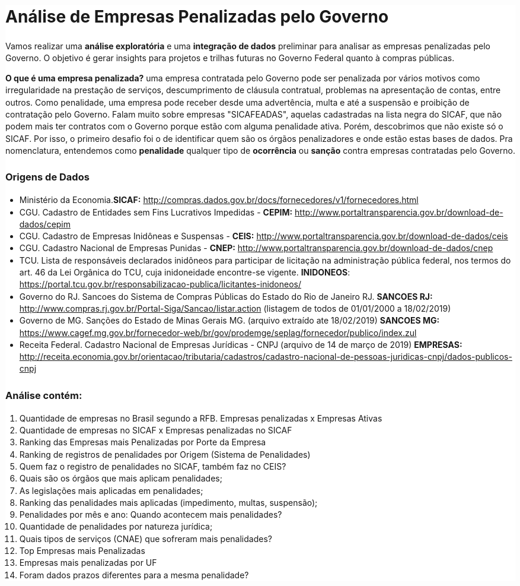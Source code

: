 
# Análise de Empresas Penalizadas pelo Governo

Vamos realizar uma **análise exploratória** e uma **integração de dados** preliminar para analisar as empresas penalizadas pelo Governo. O objetivo é gerar insights para projetos e trilhas futuras no Governo Federal quanto à compras públicas.

**O que é uma empresa penalizada?** uma empresa contratada pelo Governo pode ser penalizada por vários motivos como irregularidade na prestação de serviços, descumprimento de cláusula contratual, problemas na apresentação de contas, entre outros. Como penalidade, uma empresa pode receber desde uma advertência, multa e até a suspensão e proibição de contratação pelo Governo. Falam muito sobre empresas "SICAFEADAS", aquelas cadastradas na lista negra do SICAF, que não podem mais ter contratos com o Governo porque estão com alguma penalidade ativa. Porém, descobrimos que não existe só o SICAF. Por isso, o primeiro desafio foi o de identificar quem são os órgãos penalizadores e onde estão estas bases de dados. Pra nomenclatura, entendemos como **penalidade** qualquer tipo de **ocorrência** ou **sanção** contra empresas contratadas pelo Governo.

### Origens de Dados
* Ministério da Economia.**SICAF:** http://compras.dados.gov.br/docs/fornecedores/v1/fornecedores.html
* CGU. Cadastro de Entidades sem Fins Lucrativos Impedidas - **CEPIM:** http://www.portaltransparencia.gov.br/download-de-dados/cepim
* CGU. Cadastro de Empresas Inidôneas e Suspensas - **CEIS:** http://www.portaltransparencia.gov.br/download-de-dados/ceis
* CGU. Cadastro Nacional de Empresas Punidas - **CNEP:** http://www.portaltransparencia.gov.br/download-de-dados/cnep
* TCU. Lista de responsáveis declarados inidôneos para participar de licitação na administração pública federal, nos termos do art. 46 da Lei Orgânica do TCU, cuja inidoneidade encontre-se vigente. **INIDONEOS**: https://portal.tcu.gov.br/responsabilizacao-publica/licitantes-inidoneos/
* Governo do RJ. Sancoes do Sistema de Compras Públicas do Estado do Rio de Janeiro RJ. **SANCOES RJ:** http://www.compras.rj.gov.br/Portal-Siga/Sancao/listar.action (listagem de todos de 01/01/2000 a 18/02/2019)
* Governo de MG. Sanções do Estado de Minas Gerais MG. (arquivo extraído ate 18/02/2019) **SANCOES MG:** https://www.cagef.mg.gov.br/fornecedor-web/br/gov/prodemge/seplag/fornecedor/publico/index.zul
* Receita Federal. Cadastro Nacional de Empresas Jurídicas - CNPJ (arquivo de 14 de março de 2019) **EMPRESAS:** http://receita.economia.gov.br/orientacao/tributaria/cadastros/cadastro-nacional-de-pessoas-juridicas-cnpj/dados-publicos-cnpj

### Análise contém:
1. Quantidade de empresas no Brasil segundo a RFB. Empresas penalizadas x Empresas Ativas 
2. Quantidade de empresas no SICAF x Empresas penalizadas no SICAF
3. Ranking das Empresas mais Penalizadas por Porte da Empresa
4. Ranking de registros de penalidades por Origem (Sistema de Penalidades)
5. Quem faz o registro de penalidades no SICAF, também faz no CEIS? 
6. Quais são os órgãos que mais aplicam penalidades;
7. As legislações mais aplicadas em penalidades;
8. Ranking das penalidades mais aplicadas (impedimento, multas, suspensão);
9. Penalidades por mês e ano: Quando acontecem mais penalidades? 
10. Quantidade de penalidades por natureza jurídica;
11. Quais tipos de serviços (CNAE) que sofreram mais penalidades?
12. Top Empresas mais Penalizadas
13. Empresas mais penalizadas por UF
14. Foram dados prazos diferentes para a mesma penalidade?
